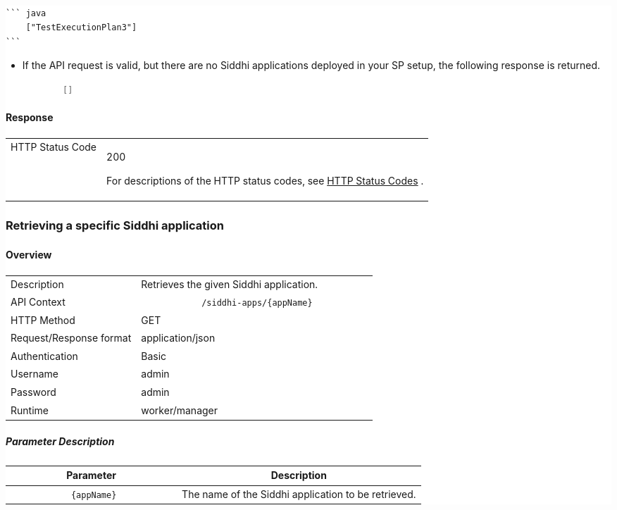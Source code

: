 
    ``` java
        ["TestExecutionPlan3"]
    ```

-   If the API request is valid, but there are no Siddhi applications
    deployed in your SP setup, the following response is returned.

    ``` java
            []
    ```

#### Response

<table>
<tbody>
<tr class="odd">
<td>HTTP Status Code</td>
<td><p>200</p>
<p>For descriptions of the HTTP status codes, see <a href="_HTTP_Status_Codes_">HTTP Status Codes</a> .</p></td>
</tr>
</tbody>
</table>

### Retrieving a specific Siddhi application

#### Overview

|                         |                                                   |
|-------------------------|---------------------------------------------------|
| Description             | Retrieves the given Siddhi application.           |
| API Context             | `             /siddhi-apps/{appName}            ` |
| HTTP Method             | GET                                               |
| Request/Response format | application/json                                  |
| Authentication          | Basic                                             |
| Username                | admin                                             |
| Password                | admin                                             |
| Runtime                 | worker/manager                                    |



##### Parameter Description

| Parameter                            | Description                                         |
|--------------------------------------|-----------------------------------------------------|
| `             {appName}            ` | The name of the Siddhi application to be retrieved. |

